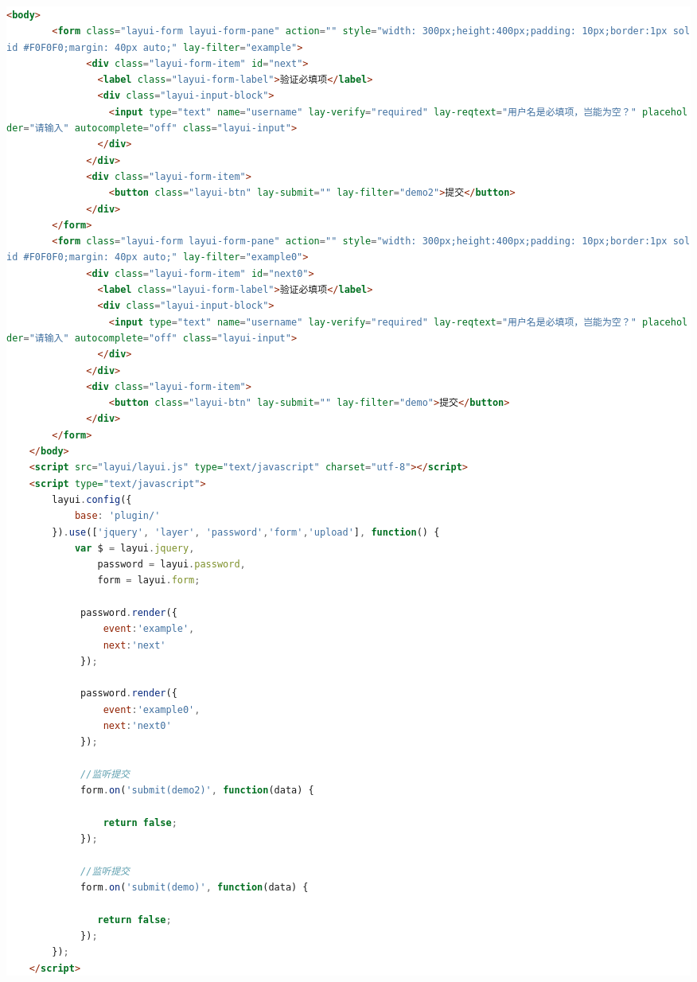 ```html
<body>
		<form class="layui-form layui-form-pane" action="" style="width: 300px;height:400px;padding: 10px;border:1px solid #F0F0F0;margin: 40px auto;" lay-filter="example">
			  <div class="layui-form-item" id="next">
			    <label class="layui-form-label">验证必填项</label>
			    <div class="layui-input-block">
			      <input type="text" name="username" lay-verify="required" lay-reqtext="用户名是必填项，岂能为空？" placeholder="请输入" autocomplete="off" class="layui-input">
			    </div>
			  </div>
			  <div class="layui-form-item">
			      <button class="layui-btn" lay-submit="" lay-filter="demo2">提交</button>
			  </div>
		</form>
		<form class="layui-form layui-form-pane" action="" style="width: 300px;height:400px;padding: 10px;border:1px solid #F0F0F0;margin: 40px auto;" lay-filter="example0">
			  <div class="layui-form-item" id="next0">
			    <label class="layui-form-label">验证必填项</label>
			    <div class="layui-input-block">
			      <input type="text" name="username" lay-verify="required" lay-reqtext="用户名是必填项，岂能为空？" placeholder="请输入" autocomplete="off" class="layui-input">
			    </div>
			  </div>
			  <div class="layui-form-item">
			      <button class="layui-btn" lay-submit="" lay-filter="demo">提交</button>
			  </div>
		</form>
	</body>
	<script src="layui/layui.js" type="text/javascript" charset="utf-8"></script>
	<script type="text/javascript">
		layui.config({
			base: 'plugin/'
		}).use(['jquery', 'layer', 'password','form','upload'], function() {
			var $ = layui.jquery,
				password = layui.password,
				form = layui.form;
		
			 password.render({
				 event:'example',
				 next:'next'
			 });
			 
			 password.render({
				 event:'example0',
				 next:'next0'
			 });
			 
			 //监听提交
			 form.on('submit(demo2)', function(data) {
				 
				 return false;
			 });
			 
			 //监听提交
			 form.on('submit(demo)', function(data) {
			 				 
			 	return false;
			 });
		});
	</script>
```
